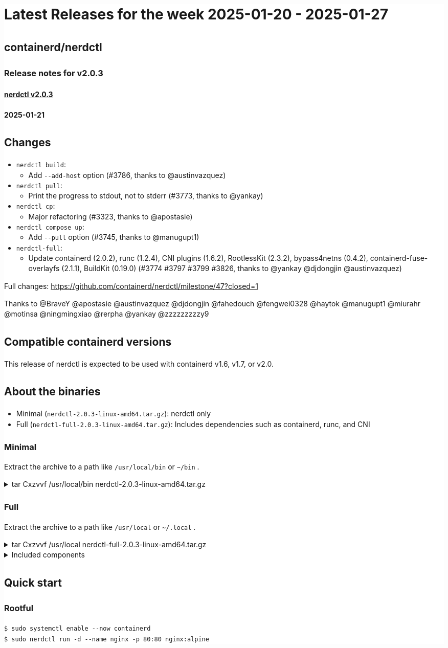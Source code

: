 # Latest Releases for the week 2025-01-20 - 2025-01-27   
## containerd/nerdctl  
### Release notes for v2.0.3  
#### [nerdctl v2.0.3](https://github.com/containerd/nerdctl/releases/tag/v2.0.3)  
#### 2025-01-21  
## Changes
- `nerdctl build`:
  - Add `--add-host` option (#3786, thanks to @austinvazquez)
- `nerdctl pull`:
  - Print the progress to stdout, not to stderr (#3773, thanks to @yankay)
- `nerdctl cp`:
  - Major refactoring (#3323, thanks to @apostasie)
- `nerdctl compose up`:
  - Add `--pull` option (#3745, thanks to @manugupt1)
- `nerdctl-full`:
  - Update containerd (2.0.2), runc (1.2.4), CNI plugins (1.6.2), RootlessKit (2.3.2), bypass4netns (0.4.2), containerd-fuse-overlayfs (2.1.1), BuildKit (0.19.0) (#3774 #3797 #3799 #3826, thanks to @yankay @djdongjin @austinvazquez)

Full changes: https://github.com/containerd/nerdctl/milestone/47?closed=1

Thanks to @BraveY @apostasie @austinvazquez @djdongjin @fahedouch @fengwei0328 @haytok @manugupt1 @miurahr @motinsa @ningmingxiao @rerpha @yankay @zzzzzzzzzy9

## Compatible containerd versions
This release of nerdctl is expected to be used with containerd v1.6, v1.7, or v2.0.

## About the binaries
- Minimal (`nerdctl-2.0.3-linux-amd64.tar.gz`): nerdctl only
- Full (`nerdctl-full-2.0.3-linux-amd64.tar.gz`):    Includes dependencies such as containerd, runc, and CNI

### Minimal
Extract the archive to a path like `/usr/local/bin` or `~/bin` .
<details><summary>tar Cxzvvf /usr/local/bin nerdctl-2.0.3-linux-amd64.tar.gz</summary></details>

### Full
Extract the archive to a path like `/usr/local` or `~/.local` .

<details><summary>tar Cxzvvf /usr/local nerdctl-full-2.0.3-linux-amd64.tar.gz</summary></details>

<details><summary>Included components</summary></details>

## Quick start
### Rootful
```console
$ sudo systemctl enable --now containerd
$ sudo nerdctl run -d --name nginx -p 80:80 nginx:alpine
```
